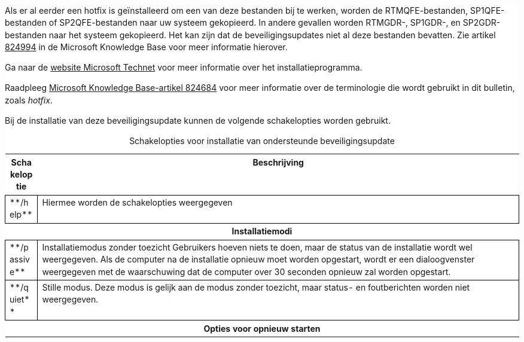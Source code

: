 Als er al eerder een hotfix is geïnstalleerd om een van deze bestanden bij te werken, worden de RTMQFE-bestanden, SP1QFE-bestanden of SP2QFE-bestanden naar uw systeem gekopieerd. In andere gevallen worden RTMGDR-, SP1GDR-, en SP2GDR-bestanden naar het systeem gekopieerd. Het kan zijn dat de beveiligingsupdates niet al deze bestanden bevatten. Zie artikel [824994](http://support.microsoft.com/kb/824994) in de Microsoft Knowledge Base voor meer informatie hierover.

Ga naar de [website Microsoft Technet](http://go.microsoft.com/fwlink/?linkid=38951) voor meer informatie over het installatieprogramma.

Raadpleeg [Microsoft Knowledge Base-artikel 824684](http://support.microsoft.com/kb/824684) voor meer informatie over de terminologie die wordt gebruikt in dit bulletin, zoals *hotfix*.

Bij de installatie van deze beveiligingsupdate kunnen de volgende schakelopties worden gebruikt.

<table class="dataTable">
<caption>
Schakelopties voor installatie van ondersteunde beveiligingsupdate
</caption>
<tr class="thead">
<th>
Schakeloptie
</th>
<th>
Beschrijving
</th>
</tr>
<tr>
<td style="border:1px solid black;">
**/help**
</td>
<td style="border:1px solid black;">
Hiermee worden de schakelopties weergegeven
</td>
</tr>
<tr>
<th colspan="2">
Installatiemodi
</th>
</tr>
<tr class="alternateRow">
<td style="border:1px solid black;">
**/passive**
</td>
<td style="border:1px solid black;">
Installatiemodus zonder toezicht Gebruikers hoeven niets te doen, maar de status van de installatie wordt wel weergegeven. Als de computer na de installatie opnieuw moet worden opgestart, wordt er een dialoogvenster weergegeven met de waarschuwing dat de computer over 30 seconden opnieuw zal worden opgestart.
</td>
</tr>
<tr>
<td style="border:1px solid black;">
**/quiet**
</td>
<td style="border:1px solid black;">
Stille modus. Deze modus is gelijk aan de modus zonder toezicht, maar status- en foutberichten worden niet weergegeven.
</td>
</tr>
<tr>
<th colspan="2">
Opties voor opnieuw starten
</th>
</tr>
<tr class="alternateRow">